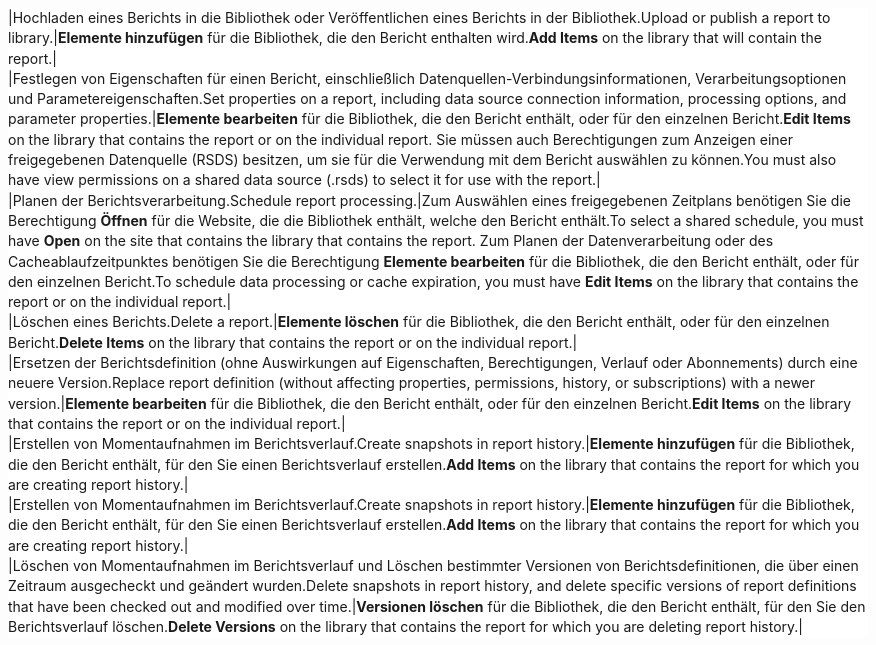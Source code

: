 |<span data-ttu-id="3fef9-139">Hochladen eines Berichts in die Bibliothek oder Veröffentlichen eines Berichts in der Bibliothek.</span><span class="sxs-lookup"><span data-stu-id="3fef9-139">Upload or publish a report to library.</span></span>|<span data-ttu-id="3fef9-140">**Elemente hinzufügen** für die Bibliothek, die den Bericht enthalten wird.</span><span class="sxs-lookup"><span data-stu-id="3fef9-140">**Add Items** on the library that will contain the report.</span></span>|  
|<span data-ttu-id="3fef9-141">Festlegen von Eigenschaften für einen Bericht, einschließlich Datenquellen-Verbindungsinformationen, Verarbeitungsoptionen und Parametereigenschaften.</span><span class="sxs-lookup"><span data-stu-id="3fef9-141">Set properties on a report, including data source connection information, processing options, and parameter properties.</span></span>|<span data-ttu-id="3fef9-142">**Elemente bearbeiten** für die Bibliothek, die den Bericht enthält, oder für den einzelnen Bericht.</span><span class="sxs-lookup"><span data-stu-id="3fef9-142">**Edit Items** on the library that contains the report or on the individual report.</span></span> <span data-ttu-id="3fef9-143">Sie müssen auch Berechtigungen zum Anzeigen einer freigegebenen Datenquelle (RSDS) besitzen, um sie für die Verwendung mit dem Bericht auswählen zu können.</span><span class="sxs-lookup"><span data-stu-id="3fef9-143">You must also have view permissions on a shared data source (.rsds) to select it for use with the report.</span></span>|  
|<span data-ttu-id="3fef9-144">Planen der Berichtsverarbeitung.</span><span class="sxs-lookup"><span data-stu-id="3fef9-144">Schedule report processing.</span></span>|<span data-ttu-id="3fef9-145">Zum Auswählen eines freigegebenen Zeitplans benötigen Sie die Berechtigung **Öffnen** für die Website, die die Bibliothek enthält, welche den Bericht enthält.</span><span class="sxs-lookup"><span data-stu-id="3fef9-145">To select a shared schedule, you must have **Open** on the site that contains the library that contains the report.</span></span> <span data-ttu-id="3fef9-146">Zum Planen der Datenverarbeitung oder des Cacheablaufzeitpunktes benötigen Sie die Berechtigung **Elemente bearbeiten** für die Bibliothek, die den Bericht enthält, oder für den einzelnen Bericht.</span><span class="sxs-lookup"><span data-stu-id="3fef9-146">To schedule data processing or cache expiration, you must have **Edit Items** on the library that contains the report or on the individual report.</span></span>|  
|<span data-ttu-id="3fef9-147">Löschen eines Berichts.</span><span class="sxs-lookup"><span data-stu-id="3fef9-147">Delete a report.</span></span>|<span data-ttu-id="3fef9-148">**Elemente löschen** für die Bibliothek, die den Bericht enthält, oder für den einzelnen Bericht.</span><span class="sxs-lookup"><span data-stu-id="3fef9-148">**Delete Items** on the library that contains the report or on the individual report.</span></span>|  
|<span data-ttu-id="3fef9-149">Ersetzen der Berichtsdefinition (ohne Auswirkungen auf Eigenschaften, Berechtigungen, Verlauf oder Abonnements) durch eine neuere Version.</span><span class="sxs-lookup"><span data-stu-id="3fef9-149">Replace report definition (without affecting properties, permissions, history, or subscriptions) with a newer version.</span></span>|<span data-ttu-id="3fef9-150">**Elemente bearbeiten** für die Bibliothek, die den Bericht enthält, oder für den einzelnen Bericht.</span><span class="sxs-lookup"><span data-stu-id="3fef9-150">**Edit Items** on the library that contains the report or on the individual report.</span></span>|  
|<span data-ttu-id="3fef9-151">Erstellen von Momentaufnahmen im Berichtsverlauf.</span><span class="sxs-lookup"><span data-stu-id="3fef9-151">Create snapshots in report history.</span></span>|<span data-ttu-id="3fef9-152">**Elemente hinzufügen** für die Bibliothek, die den Bericht enthält, für den Sie einen Berichtsverlauf erstellen.</span><span class="sxs-lookup"><span data-stu-id="3fef9-152">**Add Items** on the library that contains the report for which you are creating report history.</span></span>|  
|<span data-ttu-id="3fef9-153">Erstellen von Momentaufnahmen im Berichtsverlauf.</span><span class="sxs-lookup"><span data-stu-id="3fef9-153">Create snapshots in report history.</span></span>|<span data-ttu-id="3fef9-154">**Elemente hinzufügen** für die Bibliothek, die den Bericht enthält, für den Sie einen Berichtsverlauf erstellen.</span><span class="sxs-lookup"><span data-stu-id="3fef9-154">**Add Items** on the library that contains the report for which you are creating report history.</span></span>|  
|<span data-ttu-id="3fef9-155">Löschen von Momentaufnahmen im Berichtsverlauf und Löschen bestimmter Versionen von Berichtsdefinitionen, die über einen Zeitraum ausgecheckt und geändert wurden.</span><span class="sxs-lookup"><span data-stu-id="3fef9-155">Delete snapshots in report history, and delete specific versions of report definitions that have been checked out and modified over time.</span></span>|<span data-ttu-id="3fef9-156">**Versionen löschen** für die Bibliothek, die den Bericht enthält, für den Sie den Berichtsverlauf löschen.</span><span class="sxs-lookup"><span data-stu-id="3fef9-156">**Delete Versions** on the library that contains the report for which you are deleting report history.</span></span>|  